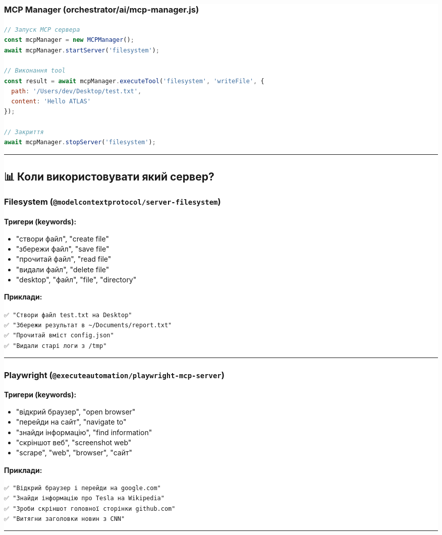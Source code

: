 ### MCP Manager (orchestrator/ai/mcp-manager.js)

```javascript
// Запуск MCP сервера
const mcpManager = new MCPManager();
await mcpManager.startServer('filesystem');

// Виконання tool
const result = await mcpManager.executeTool('filesystem', 'writeFile', {
  path: '/Users/dev/Desktop/test.txt',
  content: 'Hello ATLAS'
});

// Закриття
await mcpManager.stopServer('filesystem');
```

---

## 📊 Коли використовувати який сервер?

### Filesystem (`@modelcontextprotocol/server-filesystem`)

**Тригери (keywords):**
- "створи файл", "create file"
- "збережи файл", "save file"
- "прочитай файл", "read file"
- "видали файл", "delete file"
- "desktop", "файл", "file", "directory"

**Приклади:**
```
✅ "Створи файл test.txt на Desktop"
✅ "Збережи результат в ~/Documents/report.txt"
✅ "Прочитай вміст config.json"
✅ "Видали старі логи з /tmp"
```

---

### Playwright (`@executeautomation/playwright-mcp-server`)

**Тригери (keywords):**
- "відкрий браузер", "open browser"
- "перейди на сайт", "navigate to"
- "знайди інформацію", "find information"
- "скріншот веб", "screenshot web"
- "scrape", "web", "browser", "сайт"

**Приклади:**
```
✅ "Відкрий браузер і перейди на google.com"
✅ "Знайди інформацію про Tesla на Wikipedia"
✅ "Зроби скріншот головної сторінки github.com"
✅ "Витягни заголовки новин з CNN"
```

---
